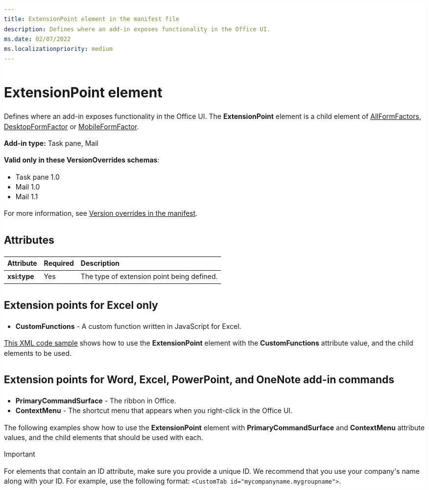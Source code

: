 ```yaml
---
title: ExtensionPoint element in the manifest file
description: Defines where an add-in exposes functionality in the Office UI.
ms.date: 02/07/2022
ms.localizationpriority: medium
---
```


# ExtensionPoint element

 Defines where an add-in exposes functionality in the Office UI. The **ExtensionPoint** element is a child element of [AllFormFactors](allformfactors.md), [DesktopFormFactor](desktopformfactor.md) or [MobileFormFactor](mobileformfactor.md).

**Add-in type:** Task pane, Mail

**Valid only in these VersionOverrides schemas**:

- Task pane 1.0
- Mail 1.0
- Mail 1.1

For more information, see [Version overrides in the manifest](../../develop/add-in-manifests.md#version-overrides-in-the-manifest).

## Attributes

|  Attribute  |  Required  |  Description  |
|:-----|:-----|:-----|
|  **xsi:type**  |  Yes  | The type of extension point being defined.|

## Extension points for Excel only

- **CustomFunctions** - A custom function written in JavaScript for Excel.

[This XML code sample](https://github.com/OfficeDev/Excel-Custom-Functions/blob/master/manifest.xml) shows how to use the **ExtensionPoint** element with the **CustomFunctions** attribute value, and the child elements to be used.

## Extension points for Word, Excel, PowerPoint, and OneNote add-in commands

- **PrimaryCommandSurface** - The ribbon in Office.
- **ContextMenu** - The shortcut menu that appears when you right-click in the Office UI.

The following examples show how to use the **ExtensionPoint** element with **PrimaryCommandSurface** and **ContextMenu** attribute values, and the child elements that should be used with each.

> [!IMPORTANT]
> For elements that contain an ID attribute, make sure you provide a unique ID. We recommend that you use your company's name along with your ID. For example, use the following format: `<CustomTab id="mycompanyname.mygroupname">`.
